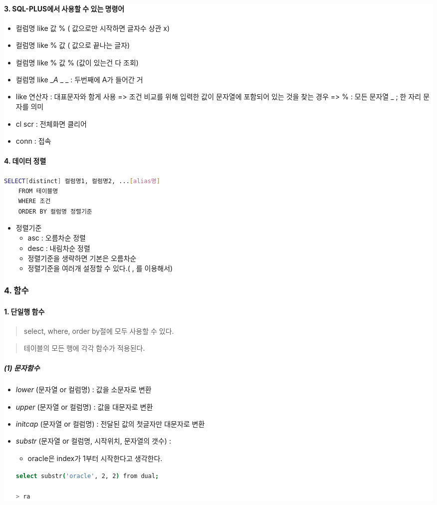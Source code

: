 
#### 3. SQL-PLUS에서 사용할 수 있는 명령어

* 컬럼명 like 값 % ( 값으로만 시작하면 글자수 상관 x)
* 컬럼명 like % 값 ( 값으로 끝나는 글자)
* 컬럼명 like % 값 % (값이 있는건 다 조회)
* 컬럼명 like __A_ _ _ : 두번째에 A가 들어간 거
* like 연산자 : 대표문자와 함게 사용
  	=> 조건 비교를 위해 입력한 값이 문자열에 포함되어 있는 것을 찾는 경우
    	=> % : 모든 문자열
    	 _ ; 한 자리 문자를 의미
  
* cl scr : 전체화면 클리어
* conn : 접속

#### 4. 데이터 정렬

```bash
SELECT[distinct] 컬럼명1, 컬럼명2, ...[alias명]
	FROM 테이블명
	WHERE 조건
	ORDER BY 컬럼명 정렬기준
```

* 정렬기준	
  * asc : 오름차순 정렬
  * desc : 내림차순 정렬
  * 정렬기준을 생략하면 기본은 오름차순
  * 정렬기준을 여러개 설정할 수 있다.( , 를 이용해서)



### 4. 함수

#### 1. 단일행 함수

>  select, where, order by절에 모두 사용할 수 있다.

>  테이블의 모든 행에 각각 함수가 적용된다.

##### (1) 문자함수

* *lower* (문자열 or 컬럼명) : 값을 소문자로 변환

* *upper* (문자열 or 컬럼명) : 값을 대문자로 변환

* *initcap* (문자열 or 컬럼명) : 전달된 값의 첫글자만 대문자로 변환

* *substr* (문자열 or 컬럼명, 시작위치, 문자열의 갯수) : 

  * oracle은 index가 1부터 시작한다고 생각한다.

  ```bash
  select substr('oracle', 2, 2) from dual;
  
  > ra
  ```

  